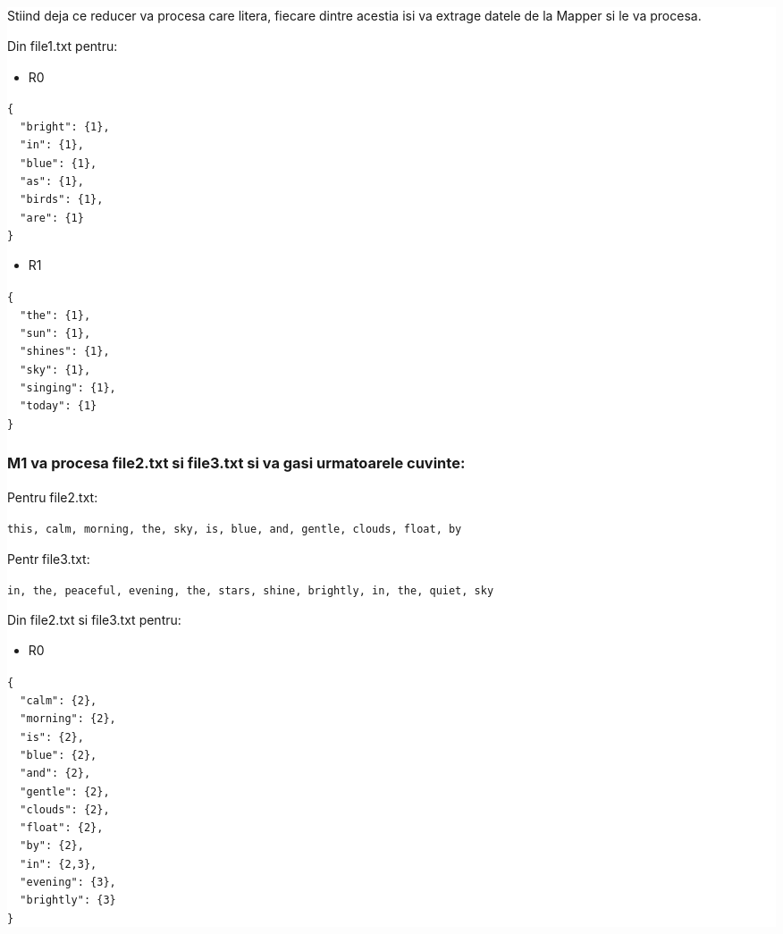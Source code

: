 Stiind deja ce reducer va procesa care litera, fiecare dintre acestia isi va
extrage datele de la Mapper si le va procesa.

Din file1.txt pentru:

- R0

``` txt
{
  "bright": {1},
  "in": {1},
  "blue": {1},
  "as": {1},
  "birds": {1},
  "are": {1}
}
```

- R1

```txt
{
  "the": {1},
  "sun": {1},
  "shines": {1},
  "sky": {1},
  "singing": {1},
  "today": {1}
}
```

### M1 va procesa file2.txt si file3.txt si va gasi urmatoarele cuvinte:

Pentru file2.txt:

```txt
this, calm, morning, the, sky, is, blue, and, gentle, clouds, float, by
```

Pentr file3.txt:

```txt
in, the, peaceful, evening, the, stars, shine, brightly, in, the, quiet, sky
```

Din file2.txt si file3.txt pentru:

- R0

```txt
{
  "calm": {2},
  "morning": {2},
  "is": {2},
  "blue": {2},
  "and": {2},
  "gentle": {2},
  "clouds": {2},
  "float": {2},
  "by": {2},
  "in": {2,3},
  "evening": {3},
  "brightly": {3}
}
```
